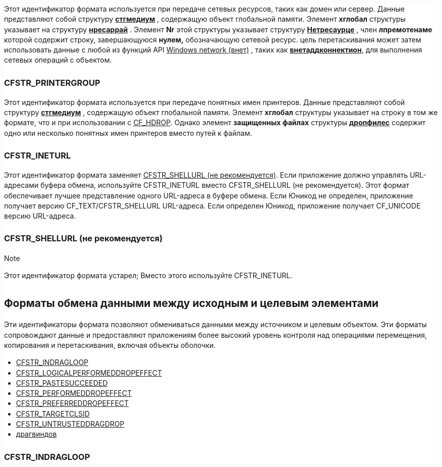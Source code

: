 Этот идентификатор формата используется при передаче сетевых ресурсов, таких как домен или сервер. Данные представляют собой структуру [**стгмедиум**](/windows/win32/api/objidl/ns-objidl-ustgmedium-r1) , содержащую объект глобальной памяти. Элемент **хглобал** структуры указывает на структуру [**нресаррай**](/windows/desktop/api/shlobj_core/ns-shlobj_core-nresarray) . Элемент **Nr** этой структуры указывает структуру [**Нетресаурце**](/windows/win32/api/rrascfg/nn-rrascfg-ieapproviderconfig) , член **лпремотенаме** которой содержит строку, завершающуюся **нулем,** обозначающую сетевой ресурс. цель перетаскивания может затем использовать данные с любой из функций API [Windows network (внет)](../wnet/windows-networking-wnet-.md) , таких как [**внетаддконнектион**](/windows/win32/api/winnetwk/nf-winnetwk-wnetaddconnectiona), для выполнения сетевых операций с объектом.

### <a name="cfstr_printergroup"></a>CFSTR_PRINTERGROUP

Этот идентификатор формата используется при передаче понятных имен принтеров. Данные представляют собой структуру [**стгмедиум**](/windows/win32/api/objidl/ns-objidl-ustgmedium-r1) , содержащую объект глобальной памяти. Элемент **хглобал** структуры указывает на строку в том же формате, что и при использовании с [CF_HDROP](#cf_hdrop). Однако элемент **защищенных файлах** структуры [**дропфилес**](/windows/desktop/api/shlobj_core/ns-shlobj_core-dropfiles) содержит одно или несколько понятных имен принтеров вместо путей к файлам.

### <a name="cfstr_ineturl"></a>CFSTR_INETURL

Этот идентификатор формата заменяет [CFSTR_SHELLURL (не рекомендуется)](#cfstr_shellurl-deprecated). Если приложение должно управлять URL-адресами буфера обмена, используйте CFSTR_INETURL вместо CFSTR_SHELLURL (не рекомендуется). Этот формат обеспечивает лучшее представление одного URL-адреса в буфере обмена. Если Юникод не определен, приложение получает версию CF_TEXT/CFSTR_SHELLURL URL-адреса. Если определен Юникод, приложение получает CF_UNICODE версию URL-адреса.

### <a name="cfstr_shellurl-deprecated"></a>CFSTR_SHELLURL (не рекомендуется)

> [!Note]  
> Этот идентификатор формата устарел; Вместо этого используйте CFSTR_INETURL.

 

## <a name="formats-for-communication-between-source-and-target"></a>Форматы обмена данными между исходным и целевым элементами

Эти идентификаторы формата позволяют обмениваться данными между источником и целевым объектом. Эти форматы сопровождают данные и предоставляют приложениям более высокий уровень контроля над операциями перемещения, копирования и перетаскивания, включая объекты оболочки.

-   [CFSTR_INDRAGLOOP](#cfstr_indragloop)
-   [CFSTR_LOGICALPERFORMEDDROPEFFECT](#cfstr_logicalperformeddropeffect)
-   [CFSTR_PASTESUCCEEDED](#cfstr_pastesucceeded)
-   [CFSTR_PERFORMEDDROPEFFECT](#cfstr_performeddropeffect)
-   [CFSTR_PREFERREDDROPEFFECT](#cfstr_preferreddropeffect)
-   [CFSTR_TARGETCLSID](#cfstr_targetclsid)
-   [CFSTR_UNTRUSTEDDRAGDROP](#cfstr_untrusteddragdrop)
-   [драгвиндов](#dragwindow)

### <a name="cfstr_indragloop"></a>CFSTR_INDRAGLOOP
